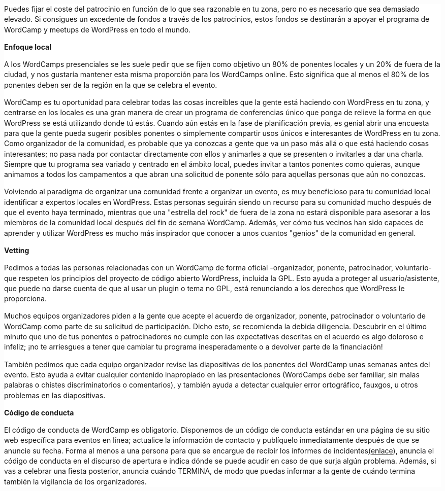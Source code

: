 Puedes fijar el coste del patrocinio en función de lo que sea razonable en tu zona, pero no es necesario que sea demasiado elevado. Si consigues un excedente de fondos a través de los patrocinios, estos fondos se destinarán a apoyar el programa de WordCamp y meetups de WordPress en todo el mundo.

**Enfoque local**

A los WordCamps presenciales se les suele pedir que se fijen como objetivo un 80% de ponentes locales y un 20% de fuera de la ciudad, y nos gustaría mantener esta misma proporción para los WordCamps online. Esto significa que al menos el 80% de los ponentes deben ser de la región en la que se celebra el evento.

WordCamp es tu oportunidad para celebrar todas las cosas increíbles que la gente está haciendo con WordPress en tu zona, y centrarse en los locales es una gran manera de crear un programa de conferencias único que ponga de relieve la forma en que WordPress se está utilizando donde tú estás. Cuando aún estás en la fase de planificación previa, es genial abrir una encuesta para que la gente pueda sugerir posibles ponentes o simplemente compartir usos únicos e interesantes de WordPress en tu zona. Como organizador de la comunidad, es probable que ya conozcas a gente que va un paso más allá o que está haciendo cosas interesantes; no pasa nada por contactar directamente con ellos y animarles a que se presenten o invitarles a dar una charla. Siempre que tu programa sea variado y centrado en el ámbito local, puedes invitar a tantos ponentes como quieras, aunque animamos a todos los campamentos a que abran una solicitud de ponente sólo para aquellas personas que aún no conozcas.

Volviendo al paradigma de organizar una comunidad frente a organizar un evento, es muy beneficioso para tu comunidad local identificar a expertos locales en WordPress. Estas personas seguirán siendo un recurso para su comunidad mucho después de que el evento haya terminado, mientras que una "estrella del rock" de fuera de la zona no estará disponible para asesorar a los miembros de la comunidad local después del fin de semana WordCamp. Además, ver cómo tus vecinos han sido capaces de aprender y utilizar WordPress es mucho más inspirador que conocer a unos cuantos "genios" de la comunidad en general.

**Vetting**

Pedimos a todas las personas relacionadas con un WordCamp de forma oficial -organizador, ponente, patrocinador, voluntario- que respeten los principios del proyecto de código abierto WordPress, incluida la GPL. Esto ayuda a proteger al usuario/asistente, que puede no darse cuenta de que al usar un plugin o tema no GPL, está renunciando a los derechos que WordPress le proporciona.

Muchos equipos organizadores piden a la gente que acepte el acuerdo de organizador, ponente, patrocinador o voluntario de WordCamp como parte de su solicitud de participación. Dicho esto, se recomienda la debida diligencia. Descubrir en el último minuto que uno de tus ponentes o patrocinadores no cumple con las expectativas descritas en el acuerdo es algo doloroso e infeliz; ¡no te arriesgues a tener que cambiar tu programa inesperadamente o a devolver parte de la financiación!

También pedimos que cada equipo organizador revise las diapositivas de los ponentes del WordCamp unas semanas antes del evento. Esto ayuda a evitar cualquier contenido inapropiado en las presentaciones (WordCamps debe ser familiar, sin malas palabras o chistes discriminatorios o comentarios), y también ayuda a detectar cualquier error ortográfico, fauxgos, u otros problemas en las diapositivas.

**Código de conducta**

El código de conducta de WordCamp es obligatorio. Disponemos de un código de conducta estándar en una página de su sitio web específica para eventos en línea; actualice la información de contacto y publíquelo inmediatamente después de que se anuncie su fecha. Forma al menos a una persona para que se encargue de recibir los informes de incidentes[(enlace](http://geekfeminism.wikia.com/wiki/Conference_anti-harassment/Responding_to_reports)), anuncia el código de conducta en el discurso de apertura e indica dónde se puede acudir en caso de que surja algún problema. Además, si vas a celebrar una fiesta posterior, anuncia cuándo TERMINA, de modo que puedas informar a la gente de cuándo termina también la vigilancia de los organizadores.
